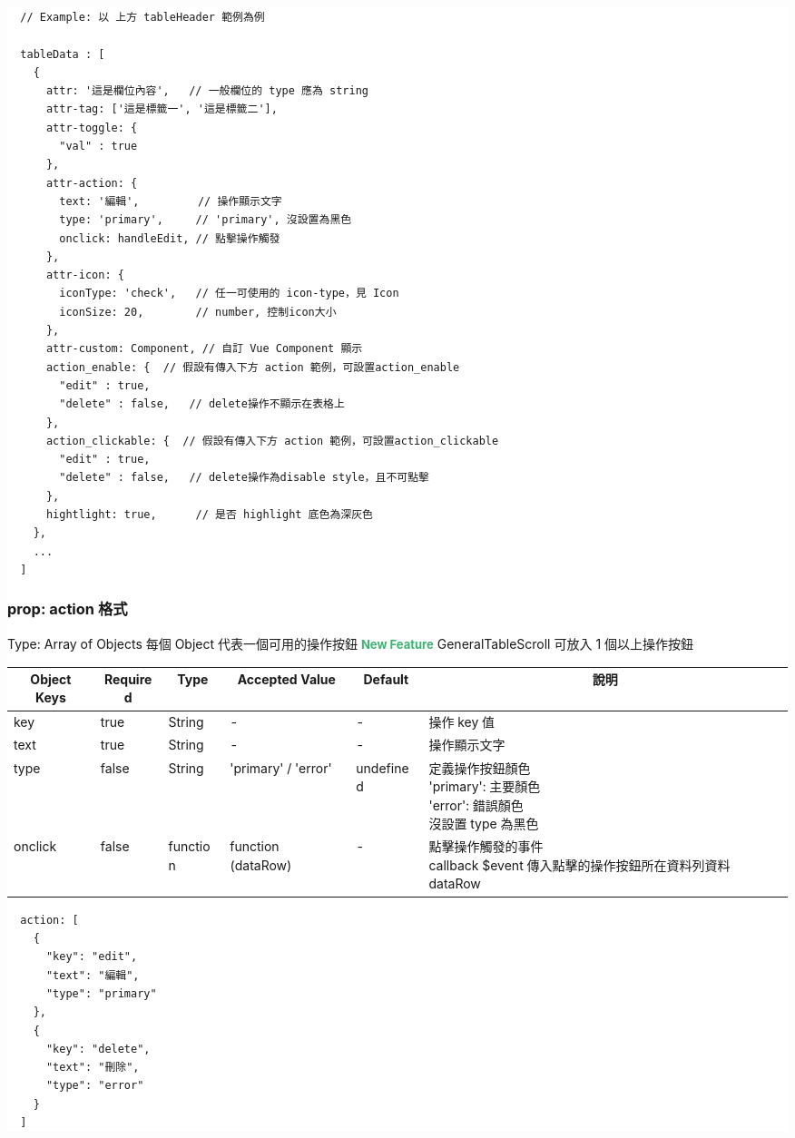 

```
  // Example: 以 上方 tableHeader 範例為例

  tableData : [
    {
      attr: '這是欄位內容',   // 一般欄位的 type 應為 string
      attr-tag: ['這是標籤一', '這是標籤二'],
      attr-toggle: {
        "val" : true
      },
      attr-action: {
        text: '編輯',         // 操作顯示文字
        type: 'primary',     // 'primary', 沒設置為黑色
        onclick: handleEdit, // 點擊操作觸發
      },
      attr-icon: {
        iconType: 'check',   // 任一可使用的 icon-type，見 Icon
        iconSize: 20,        // number, 控制icon大小
      },
      attr-custom: Component, // 自訂 Vue Component 顯示
      action_enable: {  // 假設有傳入下方 action 範例，可設置action_enable
        "edit" : true,
        "delete" : false,   // delete操作不顯示在表格上
      },
      action_clickable: {  // 假設有傳入下方 action 範例，可設置action_clickable
        "edit" : true,
        "delete" : false,   // delete操作為disable style，且不可點擊
      },
      hightlight: true,      // 是否 highlight 底色為深灰色
    },
    ...
  ]
```

<a id="action"></a>
### prop: action 格式
Type: Array of Objects
每個 Object 代表一個可用的操作按鈕
<font size="2" color="mediumSeaGreen">**New Feature**</font> GeneralTableScroll 可放入 1 個以上操作按鈕

| Object Keys | Required | Type | Accepted Value | Default | 說明 |
|---|---|---|---|---|---|
| key | true | String | - | - | 操作 key 值
| text | true | String | - | - | 操作顯示文字
| type | false | String | 'primary' / 'error' | undefined | 定義操作按鈕顏色<br>'primary': 主要顏色<br>'error': 錯誤顏色<br> 沒設置 type 為黑色
 onclick | false | function | function (dataRow) | - | 點擊操作觸發的事件<br> callback $event 傳入點擊的操作按鈕所在資料列資料 dataRow

```
  action: [
    {
      "key": "edit",
      "text": "編輯",
      "type": "primary"
    },
    {
      "key": "delete",
      "text": "刪除",
      "type": "error"
    }
  ]
```